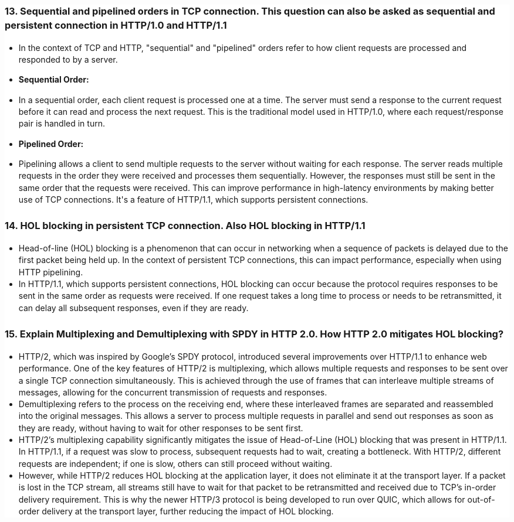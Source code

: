 ### 13. Sequential and pipelined orders in TCP connection. This question can also be asked as sequential and persistent connection in HTTP/1.0 and HTTP/1.1
- In the context of TCP and HTTP, "sequential" and "pipelined" orders refer 
to how client requests are processed and responded to by a server.

- **Sequential Order:**
- In a sequential order, each client request is processed one at a time. The 
server must send a response to the current request before it can read and 
process the next request. This is the traditional model used in HTTP/1.0, 
where each request/response pair is handled in turn.

- **Pipelined Order:**
- Pipelining allows a client to send multiple requests to the server without 
waiting for each response. The server reads multiple requests in the order 
they were received and processes them sequentially. However, the responses 
must still be sent in the same order that the requests were received. This 
can improve performance in high-latency environments by making better use 
of TCP connections. It's a feature of HTTP/1.1, which supports persistent 
connections.

### 14. HOL blocking in persistent TCP connection. Also HOL blocking in HTTP/1.1
- Head-of-line (HOL) blocking is a phenomenon that can occur in networking 
when a sequence of packets is delayed due to the first packet being held up. 
In the context of persistent TCP connections, this can impact performance, 
especially when using HTTP pipelining.
- In HTTP/1.1, which supports persistent connections, HOL blocking can occur 
because the protocol requires responses to be sent in the same order as 
requests were received. If one request takes a long time to process or needs
to be retransmitted, it can delay all subsequent responses, even if they 
are ready. 

### 15. Explain Multiplexing and Demultiplexing with SPDY in HTTP 2.0. How HTTP 2.0 mitigates HOL blocking?
- HTTP/2, which was inspired by Google’s SPDY protocol, introduced several 
improvements over HTTP/1.1 to enhance web performance. One of the key 
features of HTTP/2 is multiplexing, which allows multiple requests and 
responses to be sent over a single TCP connection simultaneously. 
This is achieved through the use of frames that can interleave multiple 
streams of messages, allowing for the concurrent transmission of requests 
and responses.
- Demultiplexing refers to the process on the receiving end, where these 
interleaved frames are separated and reassembled into the original messages.
This allows a server to process multiple requests in parallel and send out 
responses as soon as they are ready, without having to wait for other 
responses to be sent first.
- HTTP/2’s multiplexing capability significantly mitigates the issue of 
Head-of-Line (HOL) blocking that was present in HTTP/1.1. In HTTP/1.1, if 
a request was slow to process, subsequent requests had to wait, creating 
a bottleneck. With HTTP/2, different requests are independent; if one is 
slow, others can still proceed without waiting.
- However, while HTTP/2 reduces HOL blocking at the application layer, it 
does not eliminate it at the transport layer. If a packet is lost in the 
TCP stream, all streams still have to wait for that packet to be 
retransmitted and received due to TCP’s in-order delivery requirement. 
This is why the newer HTTP/3 protocol is being developed to run over QUIC, 
which allows for out-of-order delivery at the transport layer, further 
reducing the impact of HOL blocking.
